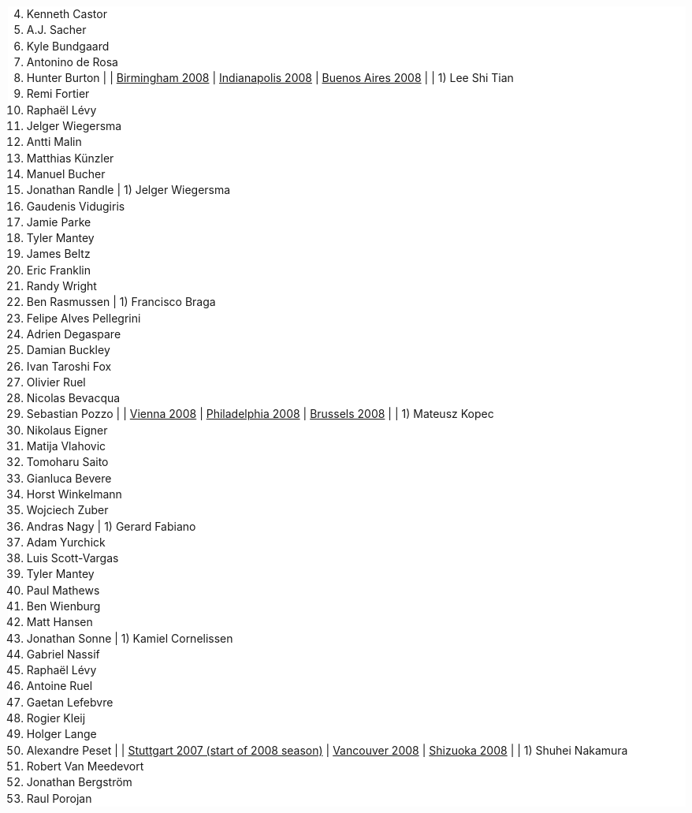  4) Kenneth Castor
 5) A.J. Sacher
 6) Kyle Bundgaard
 7) Antonino de Rosa
 8) Hunter Burton |
| [Birmingham 2008](/en/events/coverage/lee-shi-tian-trumps-birmingham)  | [Indianapolis 2008](/en/events/coverage/no-stopping-jelger) | [Buenos Aires 2008](/en/events/coverage/braga-outlasts-record-competition-buenos-aires) |
| 1) Lee Shi Tian
 2) Remi Fortier
 3) Raphaël Lévy
 4) Jelger Wiegersma
 5) Antti Malin
 6) Matthias Künzler
 7) Manuel Bucher
 8) Jonathan Randle | 1) Jelger Wiegersma
 2) Gaudenis Vidugiris
 3) Jamie Parke
 4) Tyler Mantey
 5) James Beltz
 6) Eric Franklin
 7) Randy Wright
 8) Ben Rasmussen | 1) Francisco Braga
 2) Felipe Alves Pellegrini
 3) Adrien Degaspare
 4) Damian Buckley
 5) Ivan Taroshi Fox
 6) Olivier Ruel
 7) Nicolas Bevacqua
 8) Sebastian Pozzo |
| [Vienna 2008](/en/events/coverage/polish-level-blue-polishes-dredge)  | [Philadelphia 2008](/en/events/coverage/gerard-fabiano-wins-grand-prix%E2%80%93philadelphia) | [Brussels 2008](/en/events/coverage/cornelissen-claims-victory-brussels) |
| 1) Mateusz Kopec
 2) Nikolaus Eigner
 3) Matija Vlahovic
 4) Tomoharu Saito
 5) Gianluca Bevere
 6) Horst Winkelmann
 7) Wojciech Zuber
 8) Andras Nagy | 1) Gerard Fabiano
 2) Adam Yurchick
 3) Luis Scott-Vargas
 4) Tyler Mantey
 5) Paul Mathews
 6) Ben Wienburg
 7) Matt Hansen
 8) Jonathan Sonne | 1) Kamiel Cornelissen
 2) Gabriel Nassif
 3) Raphaël Lévy
 4) Antoine Ruel
 5) Gaetan Lefebvre
 6) Rogier Kleij
 7) Holger Lange
 8) Alexandre Peset |
| [Stuttgart 2007
 (start of 2008 season)](/en/events/coverage/shuhei-takes-early-lead)  | [Vancouver 2008](/en/events/coverage/cheon-conquers-canada) | [Shizuoka 2008](/en/articles/archive/event-coverage/japanese-coverage-grand-prix-shizuoka-2008-2008-03-06) |
| 1) Shuhei Nakamura
 2) Robert Van Meedevort
 3) Jonathan Bergström
 4) Raul Porojan